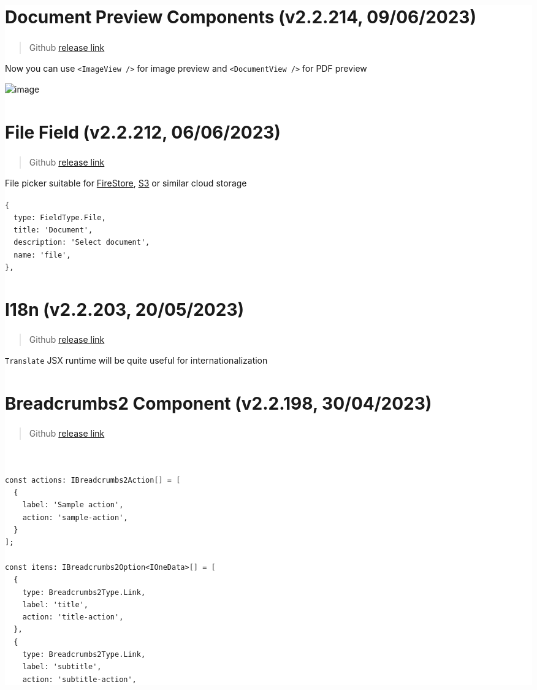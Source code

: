 

# Document Preview Components (v2.2.214, 09/06/2023)

> Github [release link](https://github.com/react-declarative/react-declarative/releases/tag/2.2.214)

Now you can use `<ImageView />` for image preview and `<DocumentView />` for PDF preview

![image](https://github.com/react-declarative/react-declarative/assets/19227776/a92d4ac6-99a5-4d34-b559-38227f548333)




# File Field (v2.2.212, 06/06/2023)

> Github [release link](https://github.com/react-declarative/react-declarative/releases/tag/2.2.212)

File picker suitable for [FireStore](https://firebase.google.com/docs/storage/web/upload-files), [S3](https://min.io/) or similar cloud storage

```tsx
{
  type: FieldType.File,
  title: 'Document',
  description: 'Select document',
  name: 'file',
},
```



# I18n (v2.2.203, 20/05/2023)

> Github [release link](https://github.com/react-declarative/react-declarative/releases/tag/2.2.203)

`Translate` JSX runtime will be quite useful for internationalization



# Breadcrumbs2 Component (v2.2.198, 30/04/2023)

> Github [release link](https://github.com/react-declarative/react-declarative/releases/tag/2.2.198)

```tsx


const actions: IBreadcrumbs2Action[] = [
  {
    label: 'Sample action',
    action: 'sample-action',
  }
];

const items: IBreadcrumbs2Option<IOneData>[] = [
  {
    type: Breadcrumbs2Type.Link,
    label: 'title',
    action: 'title-action',
  },
  {
    type: Breadcrumbs2Type.Link,
    label: 'subtitle',
    action: 'subtitle-action',
```